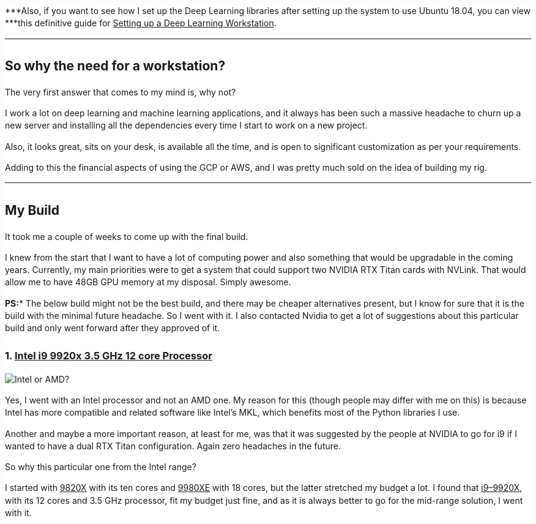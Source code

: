 ***Also, if you want to see how I set up the Deep Learning libraries after setting up the system to use Ubuntu 18.04, you can view ***this definitive guide for [Setting up a Deep Learning Workstation](https://towardsdatascience.com/a-definitive-guide-for-setting-up-a-deep-learning-workstation-with-ubuntu-18-04-5459d70e19c3).

---
## So why the need for a workstation?

The very first answer that comes to my mind is, why not?

I work a lot on deep learning and machine learning applications, and it always has been such a massive headache to churn up a new server and installing all the dependencies every time I start to work on a new project.

Also, it looks great, sits on your desk, is available all the time, and is open to significant customization as per your requirements.

Adding to this the financial aspects of using the GCP or AWS, and I was pretty much sold on the idea of building my rig.

---
## My Build

It took me a couple of weeks to come up with the final build.

I knew from the start that I want to have a lot of computing power and also something that would be upgradable in the coming years. Currently, my main priorities were to get a system that could support two NVIDIA RTX Titan cards with NVLink. That would allow me to have 48GB GPU memory at my disposal. Simply awesome.

**PS:*** The below build might not be the best build, and there may be cheaper alternatives present, but I know for sure that it is the build with the minimal future headache. So I went with it. I also contacted Nvidia to get a lot of suggestions about this particular build and only went forward after they approved of it.

### 1. [Intel i9 9920x 3.5 GHz 12 core Processor](https://amzn.to/2KQuoev)

![Intel or AMD?](/images/owndlrig/0.png)

Yes, I went with an Intel processor and not an AMD one. My reason for this (though people may differ with me on this) is because Intel has more compatible and related software like Intel’s MKL, which benefits most of the Python libraries I use.

Another and maybe a more important reason, at least for me, was that it was suggested by the people at NVIDIA to go for i9 if I wanted to have a dual RTX Titan configuration. Again zero headaches in the future.

So why this particular one from the Intel range?

I started with [9820X](https://amzn.to/2OJs4XK) with its ten cores and [9980XE](https://amzn.to/2ODrueh) with 18 cores, but the latter stretched my budget a lot. I found that [i9–9920X](https://amzn.to/2KQuoev), with its 12 cores and 3.5 GHz processor, fit my budget just fine, and as it is always better to go for the mid-range solution, I went with it.
